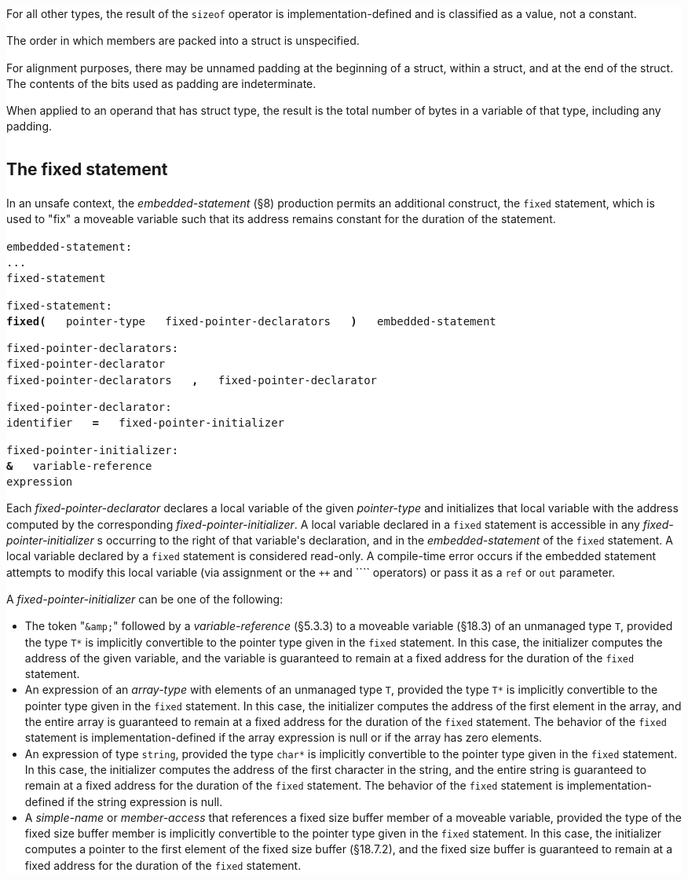 For all other types, the result of the `sizeof` operator is implementation-defined and is classified as a value, not a constant.

The order in which members are packed into a struct is unspecified.

For alignment purposes, there may be unnamed padding at the beginning of a struct, within a struct, and at the end of the struct. The contents of the bits used as padding are indeterminate.

When applied to an operand that has struct type, the result is the total number of bytes in a variable of that type, including any padding.

## The fixed statement

In an unsafe context, the *embedded-statement* (§8) production permits an additional construct, the `fixed` statement, which is used to "fix" a moveable variable such that its address remains constant for the duration of the statement.

<pre>embedded-statement:
...
fixed-statement</pre>

<pre>fixed-statement:
<b>fixed</b><b>(</b>   pointer-type   fixed-pointer-declarators   <b>)</b>   embedded-statement</pre>

<pre>fixed-pointer-declarators:
fixed-pointer-declarator
fixed-pointer-declarators   <b>,</b>   fixed-pointer-declarator</pre>

<pre>fixed-pointer-declarator:
identifier   <b>=</b>   fixed-pointer-initializer</pre>

<pre>fixed-pointer-initializer:
<b>&amp;</b>   variable-reference
expression</pre>

Each *fixed-pointer-declarator* declares a local variable of the given *pointer-type* and initializes that local variable with the address computed by the corresponding *fixed-pointer-initializer*. A local variable declared in a `fixed` statement is accessible in any *fixed-pointer-initializer* s occurring to the right of that variable's declaration, and in the *embedded-statement* of the `fixed` statement. A local variable declared by a `fixed` statement is considered read-only. A compile-time error occurs if the embedded statement attempts to modify this local variable (via assignment or the `++` and ```` operators) or pass it as a `ref` or `out` parameter.

A *fixed-pointer-initializer* can be one of the following:

-  The token "`&amp;`" followed by a *variable-reference* (§5.3.3) to a moveable variable (§18.3) of an unmanaged type `T`, provided the type `T*` is implicitly convertible to the pointer type given in the `fixed` statement. In this case, the initializer computes the address of the given variable, and the variable is guaranteed to remain at a fixed address for the duration of the `fixed` statement.
-  An expression of an *array-type* with elements of an unmanaged type `T`, provided the type `T*` is implicitly convertible to the pointer type given in the `fixed` statement. In this case, the initializer computes the address of the first element in the array, and the entire array is guaranteed to remain at a fixed address for the duration of the `fixed` statement. The behavior of the `fixed` statement is implementation-defined if the array expression is null or if the array has zero elements.
-  An expression of type `string`, provided the type `char*` is implicitly convertible to the pointer type given in the `fixed` statement. In this case, the initializer computes the address of the first character in the string, and the entire string is guaranteed to remain at a fixed address for the duration of the `fixed` statement. The behavior of the `fixed` statement is implementation-defined if the string expression is null.
-  A *simple-name* or *member-access* that references a fixed size buffer member of a moveable variable, provided the type of the fixed size buffer member is implicitly convertible to the pointer type given in the `fixed` statement. In this case, the initializer computes a pointer to the first element of the fixed size buffer (§18.7.2), and the fixed size buffer is guaranteed to remain at a fixed address for the duration of the `fixed` statement.
